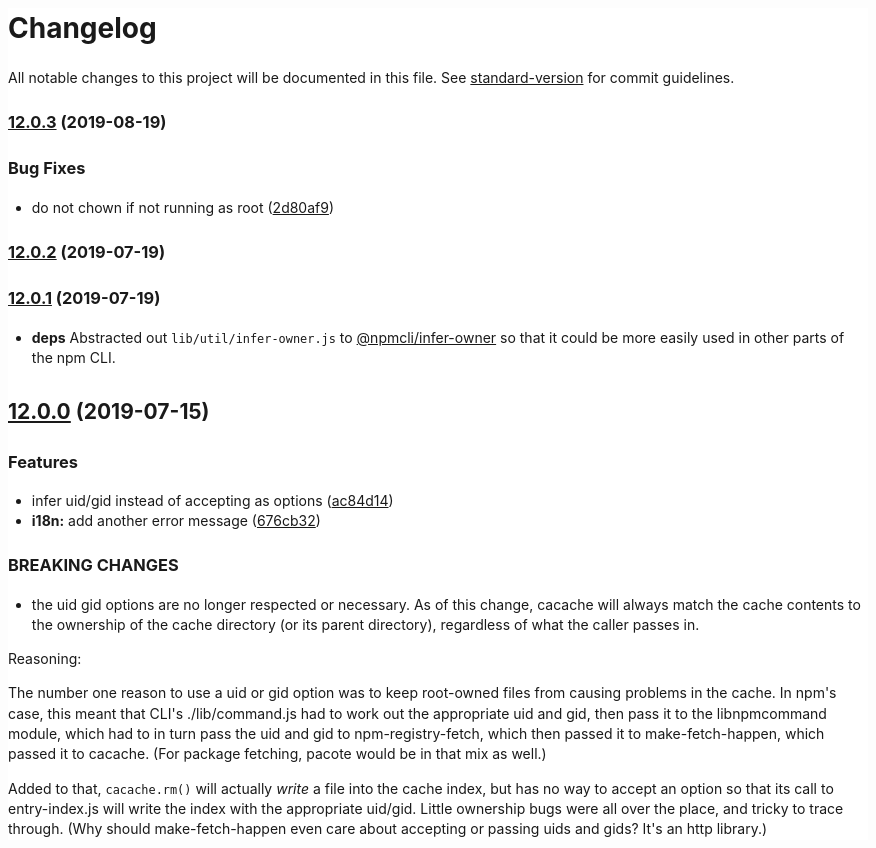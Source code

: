 # Changelog

All notable changes to this project will be documented in this file.
See [standard-version](https://github.com/conventional-changelog/standard-version) for commit guidelines.

### [12.0.3](https://github.com/npm/cacache/compare/v12.0.2...v12.0.3) (2019-08-19)

### Bug Fixes

* do not chown if not running as root ([2d80af9](https://github.com/npm/cacache/commit/2d80af9))

### [12.0.2](https://github.com/npm/cacache/compare/v12.0.1...v12.0.2) (2019-07-19)

### [12.0.1](https://github.com/npm/cacache/compare/v12.0.0...v12.0.1) (2019-07-19)

* **deps** Abstracted out `lib/util/infer-owner.js` to
  [@npmcli/infer-owner](https://www.npmjs.com/package/@npmcli/infer-owner)
  so that it could be more easily used in other parts of the npm CLI.

## [12.0.0](https://github.com/npm/cacache/compare/v11.3.3...v12.0.0) (2019-07-15)

### Features

* infer uid/gid instead of accepting as options ([ac84d14](https://github.com/npm/cacache/commit/ac84d14))
* **i18n:** add another error message ([676cb32](https://github.com/npm/cacache/commit/676cb32))

### BREAKING CHANGES

* the uid gid options are no longer respected or necessary. As of this change, cacache will always match the cache
  contents to the ownership of the cache directory (or its parent directory), regardless of what the caller passes in.

Reasoning:

The number one reason to use a uid or gid option was to keep root-owned files from causing problems in the cache. In
npm's case, this meant that CLI's ./lib/command.js had to work out the appropriate uid and gid, then pass it to the
libnpmcommand module, which had to in turn pass the uid and gid to npm-registry-fetch, which then passed it to
make-fetch-happen, which passed it to cacache.  (For package fetching, pacote would be in that mix as well.)

Added to that, `cacache.rm()` will actually _write_ a file into the cache index, but has no way to accept an option so
that its call to entry-index.js will write the index with the appropriate uid/gid. Little ownership bugs were all over
the place, and tricky to trace through.  (Why should make-fetch-happen even care about accepting or passing uids and
gids? It's an http library.)
